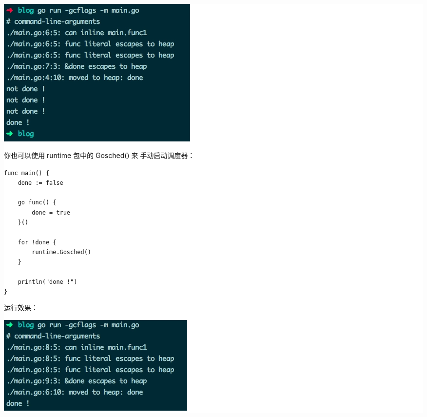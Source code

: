 ![](assets/markdown-img-paste-20190221181210249.png)

你也可以使用 runtime 包中的 Gosched() 来 手动启动调度器：
```golang
func main() {
    done := false

    go func() {
        done = true
    }()

    for !done {
        runtime.Gosched()
    }

    println("done !")
}
```
运行效果：

![](assets/markdown-img-paste-20190221181226596.png)
